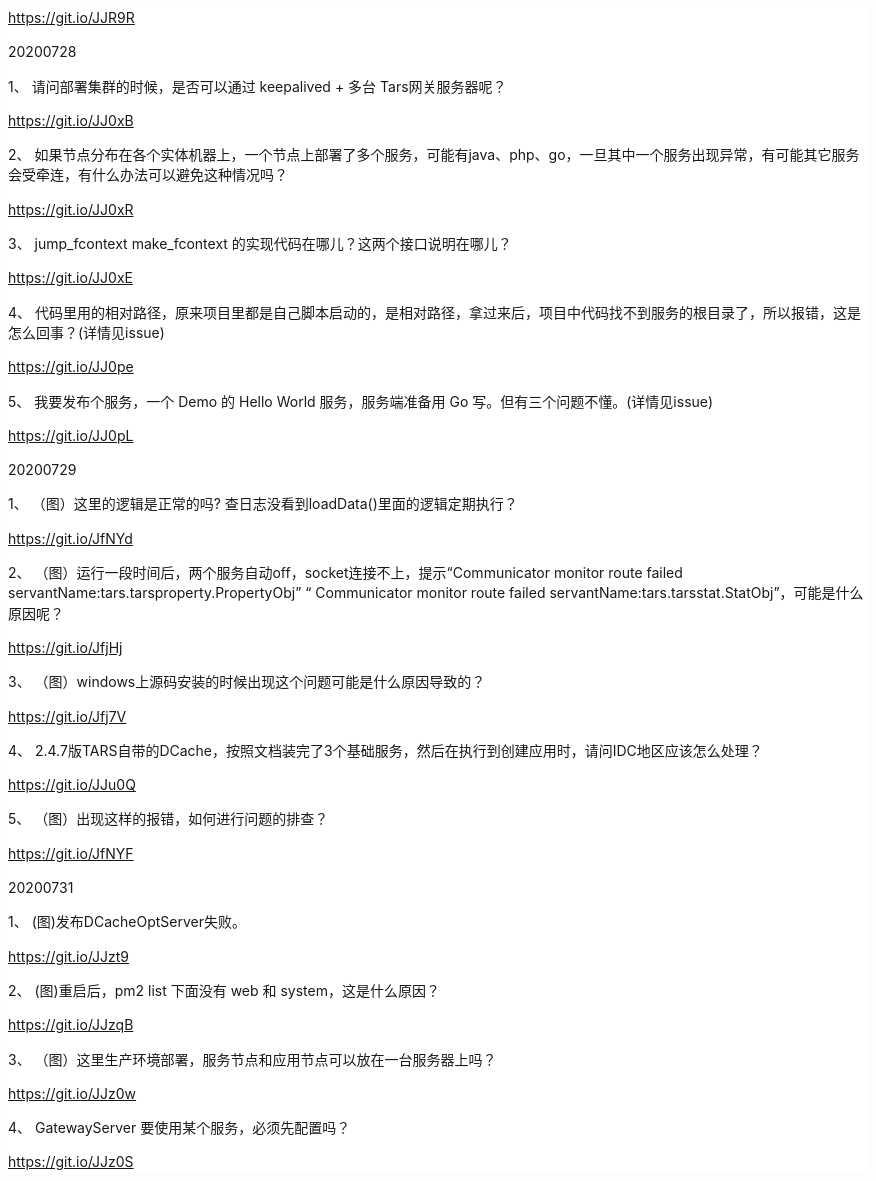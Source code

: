 https://git.io/JJR9R

20200728

1、 请问部署集群的时候，是否可以通过 keepalived + 多台 Tars网关服务器呢？

https://git.io/JJ0xB

2、 如果节点分布在各个实体机器上，一个节点上部署了多个服务，可能有java、php、go，一旦其中一个服务出现异常，有可能其它服务会受牵连，有什么办法可以避免这种情况吗？

https://git.io/JJ0xR

3、 jump_fcontext make_fcontext 的实现代码在哪儿？这两个接口说明在哪儿？

https://git.io/JJ0xE

4、 代码里用的相对路径，原来项目里都是自己脚本启动的，是相对路径，拿过来后，项目中代码找不到服务的根目录了，所以报错，这是怎么回事？(详情见issue)

https://git.io/JJ0pe

5、 我要发布个服务，一个 Demo 的 Hello World 服务，服务端准备用 Go 写。但有三个问题不懂。(详情见issue)

https://git.io/JJ0pL

20200729

1、 （图）这里的逻辑是正常的吗? 查日志没看到loadData()里面的逻辑定期执行？

https://git.io/JfNYd

2、 （图）运行一段时间后，两个服务自动off，socket连接不上，提示“Communicator monitor route failed servantName:tars.tarsproperty.PropertyObj”      “ Communicator monitor route failed servantName:tars.tarsstat.StatObj”，可能是什么原因呢？

https://git.io/JfjHj

3、 （图）windows上源码安装的时候出现这个问题可能是什么原因导致的？

https://git.io/Jfj7V

4、 2.4.7版TARS自带的DCache，按照文档装完了3个基础服务，然后在执行到创建应用时，请问IDC地区应该怎么处理？

https://git.io/JJu0Q

5、 （图）出现这样的报错，如何进行问题的排查？

https://git.io/JfNYF

20200731

1、 (图)发布DCacheOptServer失败。

https://git.io/JJzt9

2、 (图)重启后，pm2 list 下面没有 web 和 system，这是什么原因？

https://git.io/JJzqB

3、 （图）这里生产环境部署，服务节点和应用节点可以放在一台服务器上吗？

https://git.io/JJz0w

4、 GatewayServer 要使用某个服务，必须先配置<proxy>吗？

https://git.io/JJz0S

